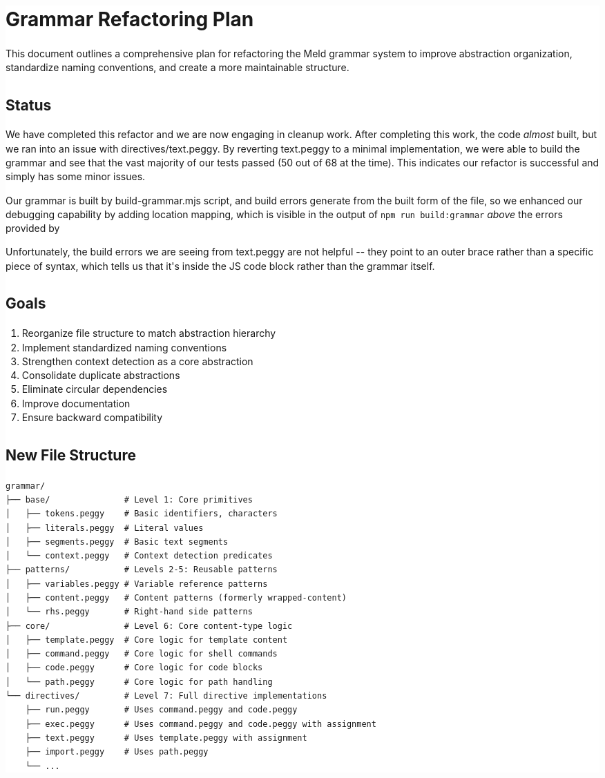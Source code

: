 # Grammar Refactoring Plan

This document outlines a comprehensive plan for refactoring the Meld grammar system to improve abstraction organization, standardize naming conventions, and create a more maintainable structure.

## Status

We have completed this refactor and we are now engaging in cleanup work. After completing this work, the code _almost_ built, but we ran into an issue with directives/text.peggy. By reverting text.peggy to a minimal implementation, we were able to build the grammar and see that the vast majority of our tests passed (50 out of 68 at the time). This indicates our refactor is successful and simply has some minor issues.

Our grammar is built by build-grammar.mjs script, and build errors generate from the built form of the file, so we enhanced our debugging capability by adding location mapping, which is visible in the output of `npm run build:grammar` _above_ the errors provided by 

Unfortunately, the build errors we are seeing from text.peggy are not helpful -- they point to an outer brace rather than a specific piece of syntax, which tells us that it's inside the JS code block rather than the grammar itself.

## Goals

1. Reorganize file structure to match abstraction hierarchy
2. Implement standardized naming conventions
3. Strengthen context detection as a core abstraction
4. Consolidate duplicate abstractions
5. Eliminate circular dependencies
6. Improve documentation
7. Ensure backward compatibility

## New File Structure

```
grammar/
├── base/               # Level 1: Core primitives
│   ├── tokens.peggy    # Basic identifiers, characters
│   ├── literals.peggy  # Literal values 
│   ├── segments.peggy  # Basic text segments
│   └── context.peggy   # Context detection predicates
├── patterns/           # Levels 2-5: Reusable patterns
│   ├── variables.peggy # Variable reference patterns
│   ├── content.peggy   # Content patterns (formerly wrapped-content)
│   └── rhs.peggy       # Right-hand side patterns
├── core/               # Level 6: Core content-type logic
│   ├── template.peggy  # Core logic for template content
│   ├── command.peggy   # Core logic for shell commands
│   ├── code.peggy      # Core logic for code blocks
│   └── path.peggy      # Core logic for path handling
└── directives/         # Level 7: Full directive implementations
    ├── run.peggy       # Uses command.peggy and code.peggy
    ├── exec.peggy      # Uses command.peggy and code.peggy with assignment
    ├── text.peggy      # Uses template.peggy with assignment
    ├── import.peggy    # Uses path.peggy
    └── ...
```
